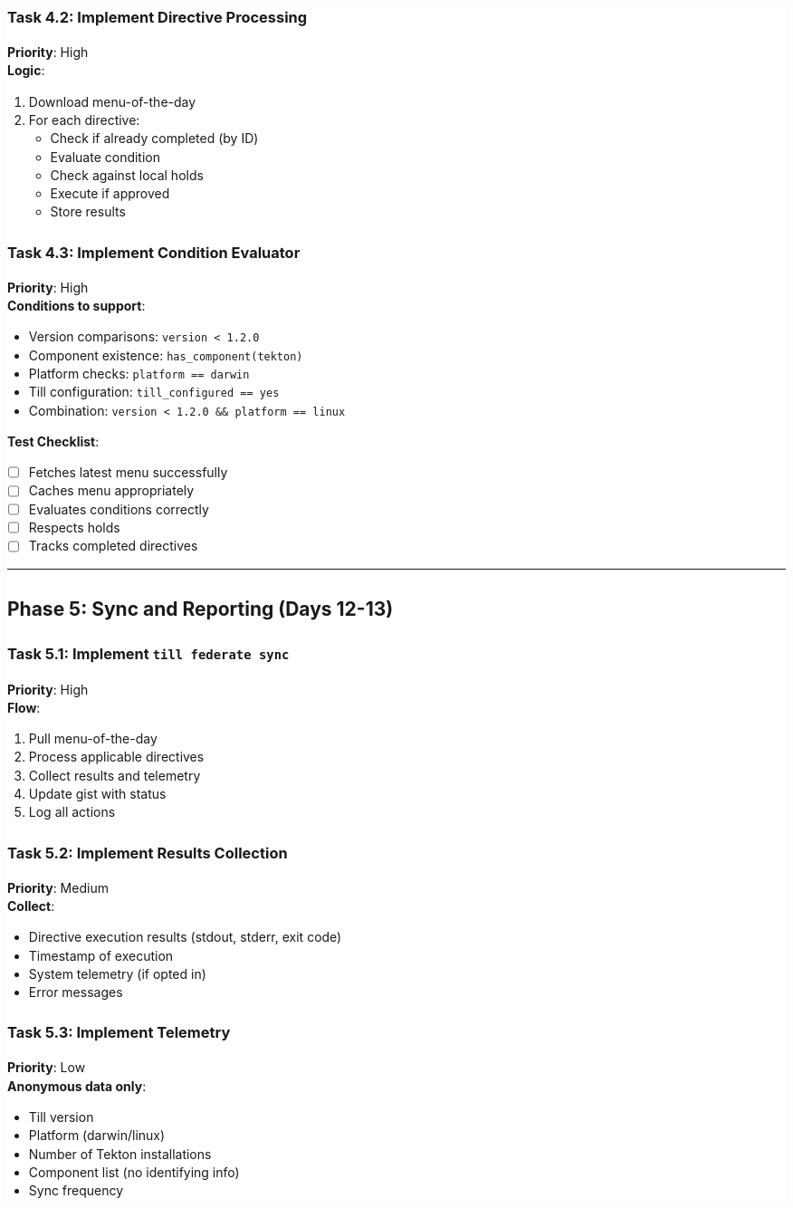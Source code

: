 ### Task 4.2: Implement Directive Processing
**Priority**: High  
**Logic**:
1. Download menu-of-the-day
2. For each directive:
   - Check if already completed (by ID)
   - Evaluate condition
   - Check against local holds
   - Execute if approved
   - Store results

### Task 4.3: Implement Condition Evaluator
**Priority**: High  
**Conditions to support**:
- Version comparisons: `version < 1.2.0`
- Component existence: `has_component(tekton)`
- Platform checks: `platform == darwin`
- Till configuration: `till_configured == yes`
- Combination: `version < 1.2.0 && platform == linux`

**Test Checklist**:
- [ ] Fetches latest menu successfully
- [ ] Caches menu appropriately
- [ ] Evaluates conditions correctly
- [ ] Respects holds
- [ ] Tracks completed directives

---

## Phase 5: Sync and Reporting (Days 12-13)

### Task 5.1: Implement `till federate sync`
**Priority**: High  
**Flow**:
1. Pull menu-of-the-day
2. Process applicable directives
3. Collect results and telemetry
4. Update gist with status
5. Log all actions

### Task 5.2: Implement Results Collection
**Priority**: Medium  
**Collect**:
- Directive execution results (stdout, stderr, exit code)
- Timestamp of execution
- System telemetry (if opted in)
- Error messages

### Task 5.3: Implement Telemetry
**Priority**: Low  
**Anonymous data only**:
- Till version
- Platform (darwin/linux)
- Number of Tekton installations
- Component list (no identifying info)
- Sync frequency
